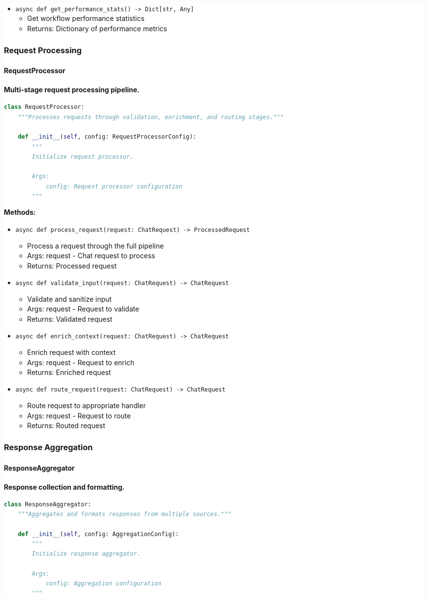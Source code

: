 - `async def get_performance_stats() -> Dict[str, Any]`
  - Get workflow performance statistics
  - Returns: Dictionary of performance metrics

### Request Processing

#### RequestProcessor

**Multi-stage request processing pipeline.**

```python
class RequestProcessor:
    """Processes requests through validation, enrichment, and routing stages."""
    
    def __init__(self, config: RequestProcessorConfig):
        """
        Initialize request processor.
        
        Args:
            config: Request processor configuration
        """
```

**Methods:**

- `async def process_request(request: ChatRequest) -> ProcessedRequest`
  - Process a request through the full pipeline
  - Args: request - Chat request to process
  - Returns: Processed request

- `async def validate_input(request: ChatRequest) -> ChatRequest`
  - Validate and sanitize input
  - Args: request - Request to validate
  - Returns: Validated request

- `async def enrich_context(request: ChatRequest) -> ChatRequest`
  - Enrich request with context
  - Args: request - Request to enrich
  - Returns: Enriched request

- `async def route_request(request: ChatRequest) -> ChatRequest`
  - Route request to appropriate handler
  - Args: request - Request to route
  - Returns: Routed request

### Response Aggregation

#### ResponseAggregator

**Response collection and formatting.**

```python
class ResponseAggregator:
    """Aggregates and formats responses from multiple sources."""
    
    def __init__(self, config: AggregationConfig):
        """
        Initialize response aggregator.
        
        Args:
            config: Aggregation configuration
        """
```
